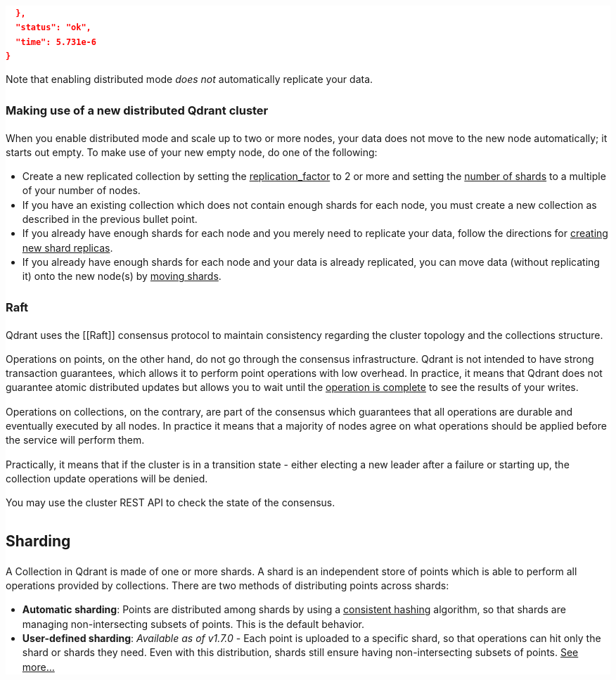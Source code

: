 ```json
  },
  "status": "ok",
  "time": 5.731e-6
}
```

Note that enabling distributed mode _does not_ automatically replicate your data.

### Making use of a new distributed Qdrant cluster

When you enable distributed mode and scale up to two or more nodes, your data does not move to the new node automatically; it starts out empty. To make use of your new empty node, do one of the following:

- Create a new replicated collection by setting the [replication_factor](https://qdrant.tech/documentation/guides/distributed_deployment/#replication-factor) to 2 or more and setting the [number of shards](https://qdrant.tech/documentation/guides/distributed_deployment/#choosing-the-right-number-of-shards) to a multiple of your number of nodes.
- If you have an existing collection which does not contain enough shards for each node, you must create a new collection as described in the previous bullet point.
- If you already have enough shards for each node and you merely need to replicate your data, follow the directions for [creating new shard replicas](https://qdrant.tech/documentation/guides/distributed_deployment/#creating-new-shard-replicas).
- If you already have enough shards for each node and your data is already replicated, you can move data (without replicating it) onto the new node(s) by [moving shards](https://qdrant.tech/documentation/guides/distributed_deployment/#moving-shards).

### Raft

Qdrant uses the [[Raft]] consensus protocol to maintain consistency regarding the cluster topology and the collections structure.

Operations on points, on the other hand, do not go through the consensus infrastructure. Qdrant is not intended to have strong transaction guarantees, which allows it to perform point operations with low overhead. In practice, it means that Qdrant does not guarantee atomic distributed updates but allows you to wait until the [operation is complete](https://qdrant.tech/documentation/concepts/points/#awaiting-result) to see the results of your writes.

Operations on collections, on the contrary, are part of the consensus which guarantees that all operations are durable and eventually executed by all nodes. In practice it means that a majority of nodes agree on what operations should be applied before the service will perform them.

Practically, it means that if the cluster is in a transition state - either electing a new leader after a failure or starting up, the collection update operations will be denied.

You may use the cluster REST API to check the state of the consensus.
## Sharding

A Collection in Qdrant is made of one or more shards. A shard is an independent store of points which is able to perform all operations provided by collections. There are two methods of distributing points across shards:

- **Automatic sharding**: Points are distributed among shards by using a [consistent hashing](https://en.wikipedia.org/wiki/Consistent_hashing) algorithm, so that shards are managing non-intersecting subsets of points. This is the default behavior.
- **User-defined sharding**: *Available as of v1.7.0* - Each point is uploaded to a specific shard, so that operations can hit only the shard or shards they need. Even with this distribution, shards still ensure having non-intersecting subsets of points. [See more…](https://qdrant.tech/documentation/guides/distributed_deployment/#user-defined-sharding)
